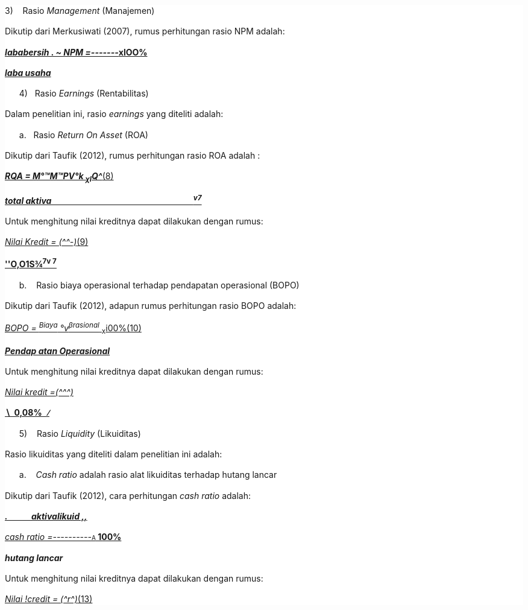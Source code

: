 <p><span class="font5">3) &nbsp;&nbsp;&nbsp;Rasio </span><span class="font5" style="font-style:italic;">Management</span><span class="font5"> (Manajemen)</span></p></li></ul>
<p><span class="font5">Dikutip dari Merkusiwati (2007), rumus perhitungan rasio NPM adalah:</span></p>
<p><a href="#bookmark38"><span class="font2" style="font-weight:bold;font-style:italic;">Iababersih . ~ NPM =-------</span><span class="font5" style="font-weight:bold;">xlOO%</span></a></p>
<p><a href="#bookmark39"><span class="font2" style="font-weight:bold;font-style:italic;">laba usaha</span></a></p>
<ul style="list-style:none;"><li>
<p><span class="font5">4) &nbsp;&nbsp;Rasio </span><span class="font5" style="font-style:italic;">Earnings</span><span class="font5"> (Rentabilitas)</span></p></li></ul>
<p><span class="font5">Dalam penelitian ini, rasio </span><span class="font5" style="font-style:italic;">earnings</span><span class="font5"> yang diteliti adalah:</span></p>
<ul style="list-style:none;"><li>
<p><span class="font5">a. &nbsp;&nbsp;Rasio </span><span class="font5" style="font-style:italic;">Return On Asset</span><span class="font5"> (ROA)</span></p></li></ul>
<p><span class="font5">Dikutip dari Taufik (2012), rumus perhitungan rasio ROA adalah :</span></p>
<p><a href="#bookmark40"><span class="font2" style="font-weight:bold;font-style:italic;">RQA = M°™M™PV°k <sub>χl</sub>Q^</span><span class="font5">(8)</span></a></p>
<p><a href="#bookmark41"><span class="font2" style="font-weight:bold;font-style:italic;">total aktiva &nbsp;&nbsp;&nbsp;&nbsp;&nbsp;&nbsp;&nbsp;&nbsp;&nbsp;&nbsp;&nbsp;&nbsp;&nbsp;&nbsp;&nbsp;&nbsp;&nbsp;&nbsp;&nbsp;&nbsp;&nbsp;&nbsp;&nbsp;&nbsp;&nbsp;&nbsp;&nbsp;&nbsp;&nbsp;&nbsp;&nbsp;&nbsp;&nbsp;&nbsp;&nbsp;&nbsp;&nbsp;&nbsp;&nbsp;&nbsp;&nbsp;&nbsp;&nbsp;&nbsp;&nbsp;&nbsp;&nbsp;&nbsp;&nbsp;&nbsp;&nbsp;&nbsp;&nbsp;&nbsp;&nbsp;&nbsp;&nbsp;&nbsp;&nbsp;&nbsp;&nbsp;&nbsp;&nbsp;&nbsp;&nbsp;&nbsp;&nbsp;&nbsp;&nbsp;&nbsp;<sup>v7</sup></span></a></p>
<p><span class="font5">Untuk menghitung nilai kreditnya dapat dilakukan dengan rumus:</span></p>
<p><a href="#bookmark42"><span class="font5" style="font-style:italic;">Nilai Kredit = (^^-)</span><span class="font5">(9)</span></a></p>
<p><a href="#bookmark43"><span class="font2" style="font-weight:bold;">''O,O1S¾<sup>7v 7</sup></span></a></p>
<ul style="list-style:none;"><li>
<p><span class="font5">b. &nbsp;&nbsp;&nbsp;Rasio biaya operasional terhadap pendapatan operasional (BOPO)</span></p></li></ul>
<p><span class="font5">Dikutip dari Taufik (2012), adapun rumus perhitungan rasio BOPO adalah:</span></p>
<p><a href="#bookmark44"><span class="font5" style="font-style:italic;">BOPO = <sup>Biaya</sup> °v<sup>βrasional</sup></span><span class="font5"> <sub>x</sub>i00%(10)</span></a></p>
<p><a href="#bookmark45"><span class="font2" style="font-weight:bold;font-style:italic;">Pendap atan Operasional</span></a></p>
<p><span class="font5">Untuk menghitung nilai kreditnya dapat dilakukan dengan rumus:</span></p>
<p><a href="#bookmark46"><span class="font5" style="font-style:italic;">Nilai kredit =(^^^)</span></a></p>
<p><a href="#bookmark47"><span class="font2" style="font-weight:bold;">∖ &nbsp;0,08% &nbsp;&nbsp;∕</span></a></p>
<ul style="list-style:none;"><li>
<p><span class="font5">5) &nbsp;&nbsp;&nbsp;Rasio </span><span class="font5" style="font-style:italic;">Liquidity</span><span class="font5"> (Likuiditas)</span></p></li></ul>
<p><span class="font5">Rasio likuiditas yang diteliti dalam penelitian ini adalah:</span></p>
<ul style="list-style:none;"><li>
<p><span class="font5">a.</span><span class="font5" style="font-style:italic;"> &nbsp;&nbsp;&nbsp;Cash ratio</span><span class="font5"> adalah rasio alat likuiditas terhadap hutang lancar</span></p></li></ul>
<p><span class="font5">Dikutip dari Taufik (2012), cara perhitungan </span><span class="font5" style="font-style:italic;">cash ratio</span><span class="font5"> adalah:</span></p>
<p><a href="#bookmark48"><span class="font2" style="font-weight:bold;font-style:italic;">. &nbsp;&nbsp;&nbsp;&nbsp;&nbsp;&nbsp;&nbsp;&nbsp;&nbsp;&nbsp;&nbsp;aktivalikuid ,,</span></a></p>
<p><a href="#bookmark49"><span class="font5" style="font-style:italic;">cash ratio =----------</span><span class="font3" style="font-variant:small-caps;">a</span><span class="font5" style="font-weight:bold;"> 100%</span></a></p>
<p><span class="font2" style="font-weight:bold;font-style:italic;">hutang lancar</span></p>
<p><span class="font5">Untuk menghitung nilai kreditnya dapat dilakukan dengan rumus:</span></p>
<p><a href="#bookmark50"><span class="font5" style="font-style:italic;">Nilai !credit = (^r^)</span><span class="font5">(13)</span></a></p>